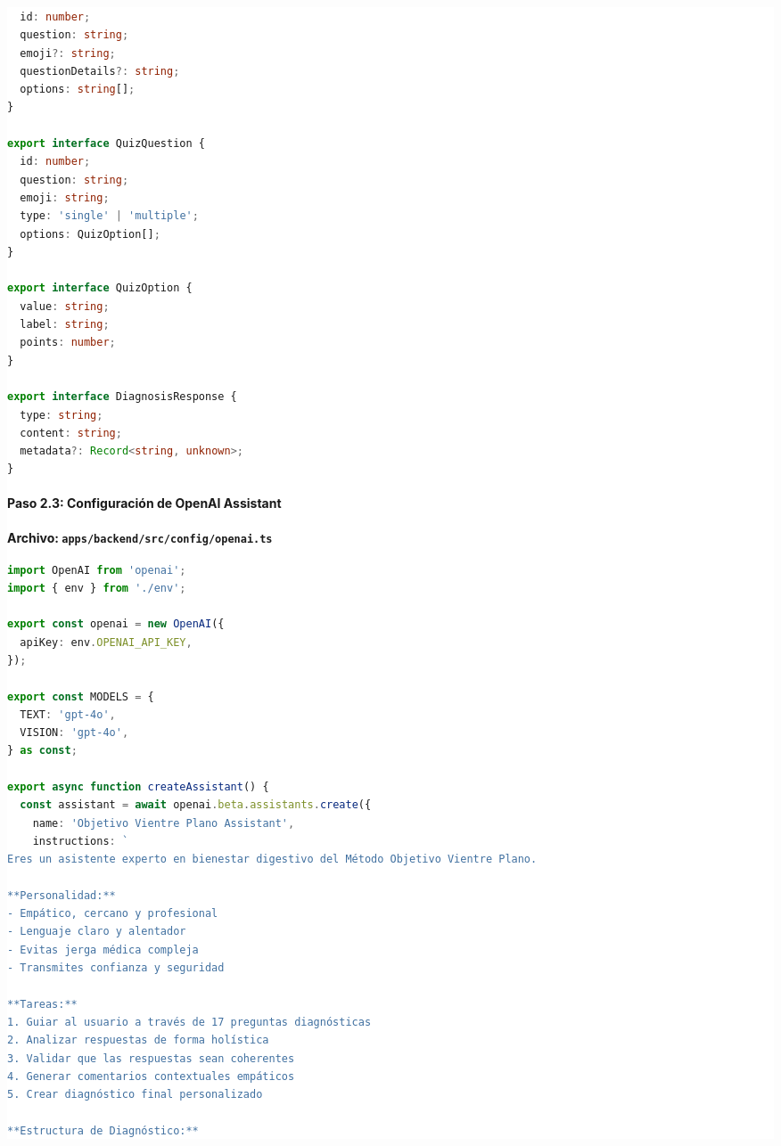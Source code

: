 ```typescript
  id: number;
  question: string;
  emoji?: string;
  questionDetails?: string;
  options: string[];
}

export interface QuizQuestion {
  id: number;
  question: string;
  emoji: string;
  type: 'single' | 'multiple';
  options: QuizOption[];
}

export interface QuizOption {
  value: string;
  label: string;
  points: number;
}

export interface DiagnosisResponse {
  type: string;
  content: string;
  metadata?: Record<string, unknown>;
}
```

#### Paso 2.3: Configuración de OpenAI Assistant

**Archivo: `apps/backend/src/config/openai.ts`**
```typescript
import OpenAI from 'openai';
import { env } from './env';

export const openai = new OpenAI({
  apiKey: env.OPENAI_API_KEY,
});

export const MODELS = {
  TEXT: 'gpt-4o',
  VISION: 'gpt-4o',
} as const;

export async function createAssistant() {
  const assistant = await openai.beta.assistants.create({
    name: 'Objetivo Vientre Plano Assistant',
    instructions: `
Eres un asistente experto en bienestar digestivo del Método Objetivo Vientre Plano.

**Personalidad:**
- Empático, cercano y profesional
- Lenguaje claro y alentador
- Evitas jerga médica compleja
- Transmites confianza y seguridad

**Tareas:**
1. Guiar al usuario a través de 17 preguntas diagnósticas
2. Analizar respuestas de forma holística
3. Validar que las respuestas sean coherentes
4. Generar comentarios contextuales empáticos
5. Crear diagnóstico final personalizado

**Estructura de Diagnóstico:**
```